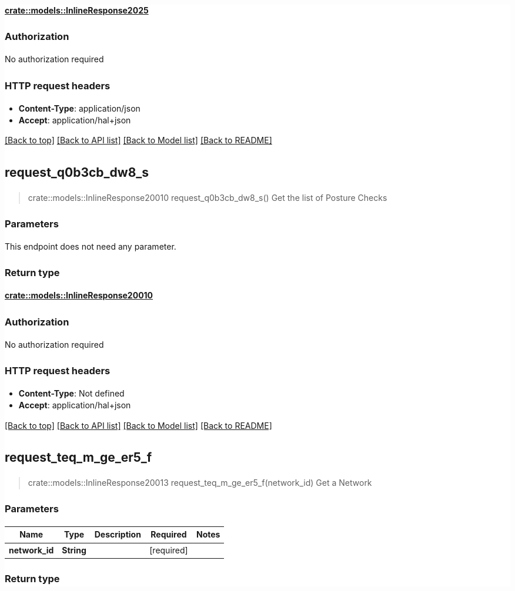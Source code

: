 [**crate::models::InlineResponse2025**](inline_response_202_5.md)

### Authorization

No authorization required

### HTTP request headers

- **Content-Type**: application/json
- **Accept**: application/hal+json

[[Back to top]](#) [[Back to API list]](../README.md#documentation-for-api-endpoints) [[Back to Model list]](../README.md#documentation-for-models) [[Back to README]](../README.md)


## request_q0b3cb_dw8_s

> crate::models::InlineResponse20010 request_q0b3cb_dw8_s()
Get the list of Posture Checks

### Parameters

This endpoint does not need any parameter.

### Return type

[**crate::models::InlineResponse20010**](inline_response_200_10.md)

### Authorization

No authorization required

### HTTP request headers

- **Content-Type**: Not defined
- **Accept**: application/hal+json

[[Back to top]](#) [[Back to API list]](../README.md#documentation-for-api-endpoints) [[Back to Model list]](../README.md#documentation-for-models) [[Back to README]](../README.md)


## request_teq_m_ge_er5_f

> crate::models::InlineResponse20013 request_teq_m_ge_er5_f(network_id)
Get a Network

### Parameters


Name | Type | Description  | Required | Notes
------------- | ------------- | ------------- | ------------- | -------------
**network_id** | **String** |  | [required] |

### Return type
